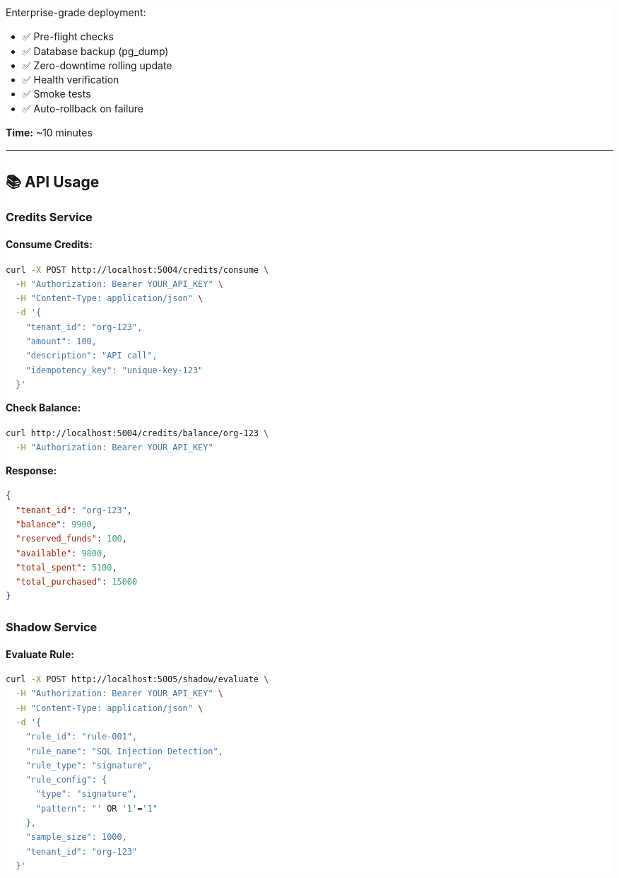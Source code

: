 Enterprise-grade deployment:
- ✅ Pre-flight checks
- ✅ Database backup (pg_dump)
- ✅ Zero-downtime rolling update
- ✅ Health verification
- ✅ Smoke tests
- ✅ Auto-rollback on failure

**Time:** ~10 minutes

---

## 📚 API Usage

### Credits Service

**Consume Credits:**
```bash
curl -X POST http://localhost:5004/credits/consume \
  -H "Authorization: Bearer YOUR_API_KEY" \
  -H "Content-Type: application/json" \
  -d '{
    "tenant_id": "org-123",
    "amount": 100,
    "description": "API call",
    "idempotency_key": "unique-key-123"
  }'
```

**Check Balance:**
```bash
curl http://localhost:5004/credits/balance/org-123 \
  -H "Authorization: Bearer YOUR_API_KEY"
```

**Response:**
```json
{
  "tenant_id": "org-123",
  "balance": 9900,
  "reserved_funds": 100,
  "available": 9800,
  "total_spent": 5100,
  "total_purchased": 15000
}
```

### Shadow Service

**Evaluate Rule:**
```bash
curl -X POST http://localhost:5005/shadow/evaluate \
  -H "Authorization: Bearer YOUR_API_KEY" \
  -H "Content-Type: application/json" \
  -d '{
    "rule_id": "rule-001",
    "rule_name": "SQL Injection Detection",
    "rule_type": "signature",
    "rule_config": {
      "type": "signature",
      "pattern": "' OR '1'='1"
    },
    "sample_size": 1000,
    "tenant_id": "org-123"
  }'
```
